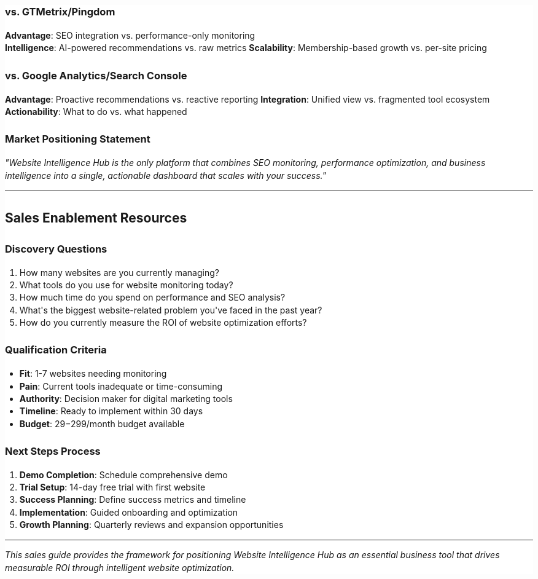 ### vs. GTMetrix/Pingdom
**Advantage**: SEO integration vs. performance-only monitoring  
**Intelligence**: AI-powered recommendations vs. raw metrics
**Scalability**: Membership-based growth vs. per-site pricing

### vs. Google Analytics/Search Console
**Advantage**: Proactive recommendations vs. reactive reporting
**Integration**: Unified view vs. fragmented tool ecosystem
**Actionability**: What to do vs. what happened

### Market Positioning Statement
*"Website Intelligence Hub is the only platform that combines SEO monitoring, performance optimization, and business intelligence into a single, actionable dashboard that scales with your success."*

---

## Sales Enablement Resources

### Discovery Questions
1. How many websites are you currently managing?
2. What tools do you use for website monitoring today?
3. How much time do you spend on performance and SEO analysis?
4. What's the biggest website-related problem you've faced in the past year?
5. How do you currently measure the ROI of website optimization efforts?

### Qualification Criteria
- **Fit**: 1-7 websites needing monitoring
- **Pain**: Current tools inadequate or time-consuming  
- **Authority**: Decision maker for digital marketing tools
- **Timeline**: Ready to implement within 30 days
- **Budget**: $29-$299/month budget available

### Next Steps Process
1. **Demo Completion**: Schedule comprehensive demo
2. **Trial Setup**: 14-day free trial with first website
3. **Success Planning**: Define success metrics and timeline
4. **Implementation**: Guided onboarding and optimization
5. **Growth Planning**: Quarterly reviews and expansion opportunities

---

*This sales guide provides the framework for positioning Website Intelligence Hub as an essential business tool that drives measurable ROI through intelligent website optimization.*